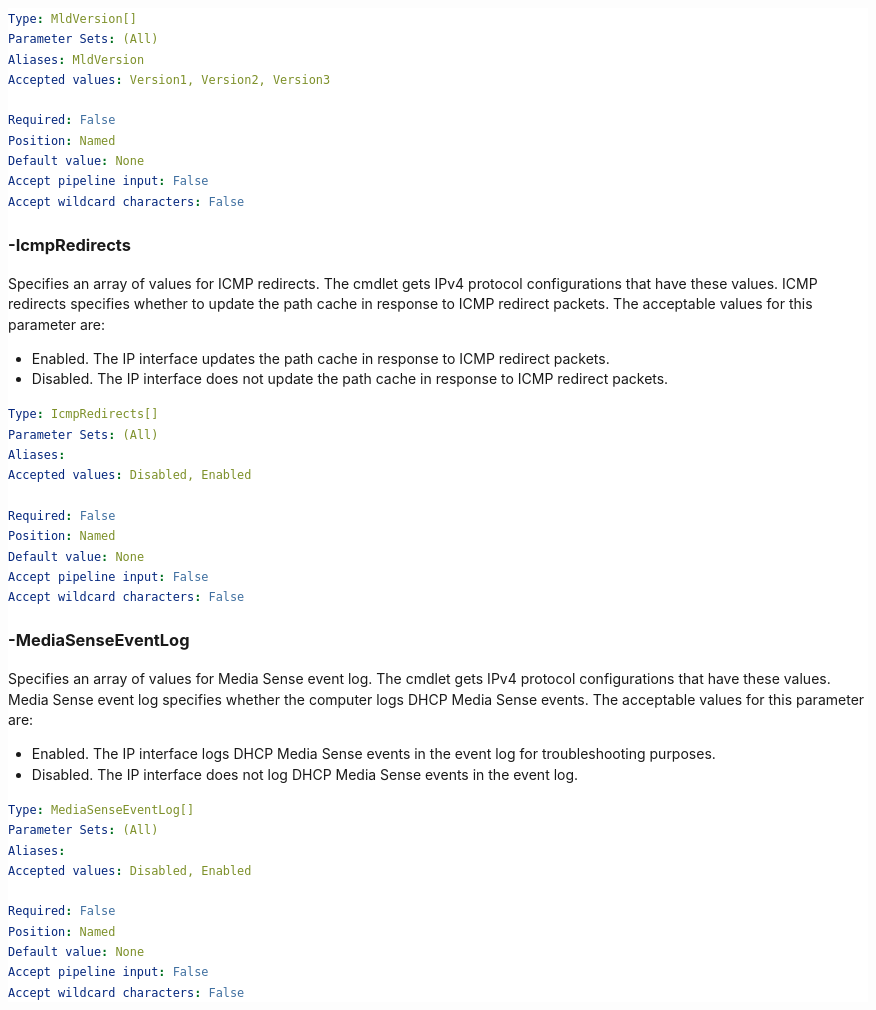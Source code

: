 ```yaml
Type: MldVersion[]
Parameter Sets: (All)
Aliases: MldVersion
Accepted values: Version1, Version2, Version3

Required: False
Position: Named
Default value: None
Accept pipeline input: False
Accept wildcard characters: False
```

### -IcmpRedirects
Specifies an array of values for ICMP redirects.
The cmdlet gets IPv4 protocol configurations that have these values.
ICMP redirects specifies whether to update the path cache in response to ICMP redirect packets.
The acceptable values for this parameter are:

- Enabled.
The IP interface updates the path cache in response to ICMP redirect packets. 
- Disabled.
The IP interface does not update the path cache in response to ICMP redirect packets.

```yaml
Type: IcmpRedirects[]
Parameter Sets: (All)
Aliases: 
Accepted values: Disabled, Enabled

Required: False
Position: Named
Default value: None
Accept pipeline input: False
Accept wildcard characters: False
```

### -MediaSenseEventLog
Specifies an array of values for Media Sense event log.
The cmdlet gets IPv4 protocol configurations that have these values.
Media Sense event log specifies whether the computer logs DHCP Media Sense events.
The acceptable values for this parameter are:

- Enabled.
The IP interface logs DHCP Media Sense events in the event log for troubleshooting purposes.
- Disabled.
The IP interface does not log DHCP Media Sense events in the event log.

```yaml
Type: MediaSenseEventLog[]
Parameter Sets: (All)
Aliases: 
Accepted values: Disabled, Enabled

Required: False
Position: Named
Default value: None
Accept pipeline input: False
Accept wildcard characters: False
```
